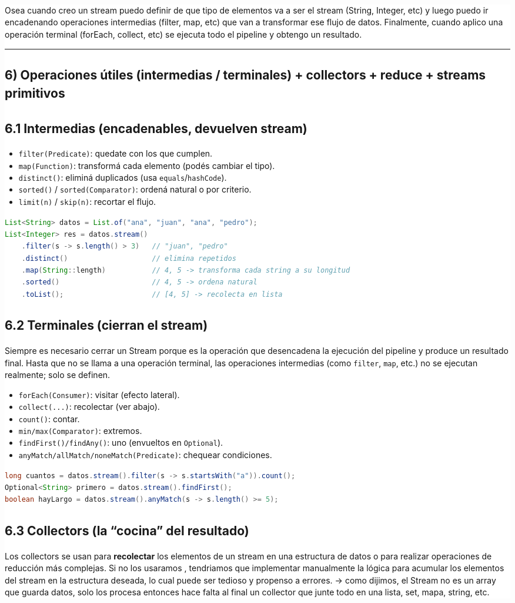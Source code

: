 Osea cuando creo un stream puedo definir de que tipo de elementos va a ser el stream (String, Integer, etc) y luego puedo ir encadenando operaciones intermedias (filter, map, etc) que van a transformar ese flujo de datos. 
Finalmente, cuando aplico una operación terminal (forEach, collect, etc) se ejecuta todo el pipeline y obtengo un resultado.

---

## 6) Operaciones útiles (intermedias / terminales) + collectors + reduce + streams primitivos

## 6.1 Intermedias (encadenables, devuelven stream)

- `filter(Predicate)`: quedate con los que cumplen.
- `map(Function)`: transformá cada elemento (podés cambiar el tipo).
- `distinct()`: eliminá duplicados (usa `equals`/`hashCode`).
- `sorted()` / `sorted(Comparator)`: ordená natural o por criterio.
- `limit(n)` / `skip(n)`: recortar el flujo.

```Java
List<String> datos = List.of("ana", "juan", "ana", "pedro");
List<Integer> res = datos.stream()
    .filter(s -> s.length() > 3)   // "juan", "pedro" 
    .distinct()                    // elimina repetidos
    .map(String::length)           // 4, 5 -> transforma cada string a su longitud
    .sorted()                      // 4, 5 -> ordena natural
    .toList();                     // [4, 5] -> recolecta en lista
```

## 6.2 Terminales (cierran el stream)

Siempre es necesario cerrar un Stream porque es la operación que desencadena la ejecución del pipeline y produce un resultado final. Hasta que no se llama a una operación terminal, las operaciones intermedias (como `filter`, `map`, etc.) no se ejecutan realmente; solo se definen.

- `forEach(Consumer)`: visitar (efecto lateral).
- `collect(...)`: recolectar (ver abajo).
- `count()`: contar.
- `min/max(Comparator)`: extremos.
- `findFirst()/findAny()`: uno (envueltos en `Optional`).
- `anyMatch/allMatch/noneMatch(Predicate)`: chequear condiciones.

```Java
long cuantos = datos.stream().filter(s -> s.startsWith("a")).count();
Optional<String> primero = datos.stream().findFirst();
boolean hayLargo = datos.stream().anyMatch(s -> s.length() >= 5);
```

## 6.3 Collectors (la “cocina” del resultado)

Los collectors se usan para **recolectar** los elementos de un stream en una estructura de datos o para realizar operaciones de reducción más complejas.
Si no los usaramos , tendriamos que implementar manualmente la lógica para acumular los elementos del stream en la estructura deseada, lo cual puede ser tedioso y propenso a errores.
-> como dijimos, el Stream no es un array que guarda datos, solo los procesa entonces hace falta al final un collector que junte todo en una lista, set, mapa, string, etc.
